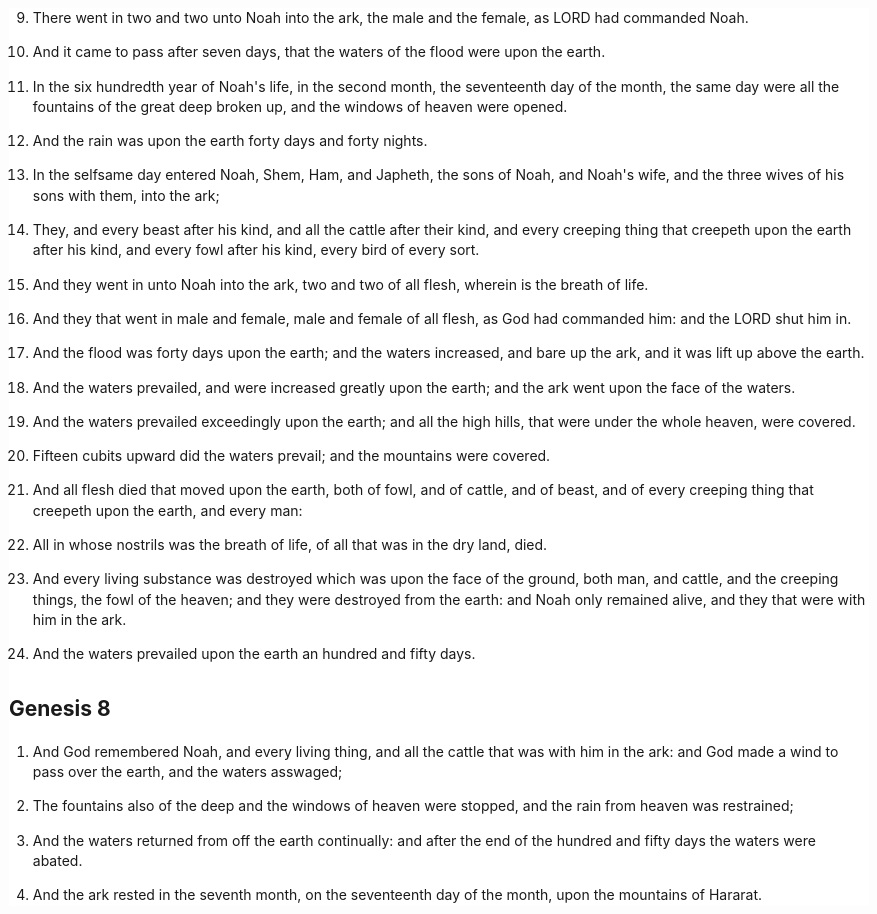 9. There went in two and two unto Noah into the ark, the male and the female, as LORD had commanded Noah.

10. And it came to pass after seven days, that the waters of the flood were upon the earth.

11. In the six hundredth year of Noah's life, in the second month, the seventeenth day of the month, the same day were all the fountains of the great deep broken up, and the windows of heaven were opened.

12. And the rain was upon the earth forty days and forty nights.

13. In the selfsame day entered Noah, Shem, Ham, and Japheth, the sons of Noah, and Noah's wife, and the three wives of his sons with them, into the ark;

14. They, and every beast after his kind, and all the cattle after their kind, and every creeping thing that creepeth upon the earth after his kind, and every fowl after his kind, every bird of every sort.

15. And they went in unto Noah into the ark, two and two of all flesh, wherein is the breath of life.

16. And they that went in male and female, male and female of all flesh, as God had commanded him: and the LORD shut him in.

17. And the flood was forty days upon the earth; and the waters increased, and bare up the ark, and it was lift up above the earth.

18. And the waters prevailed, and were increased greatly upon the earth; and the ark went upon the face of the waters.

19. And the waters prevailed exceedingly upon the earth; and all the high hills, that were under the whole heaven, were covered.

20. Fifteen cubits upward did the waters prevail; and the mountains were covered.

21. And all flesh died that moved upon the earth, both of fowl, and of cattle, and of beast, and of every creeping thing that creepeth upon the earth, and every man:

22. All in whose nostrils was the breath of life, of all that was in the dry land, died.

23. And every living substance was destroyed which was upon the face of the ground, both man, and cattle, and the creeping things, the fowl of the heaven; and they were destroyed from the earth: and Noah only remained alive, and they that were with him in the ark.

24. And the waters prevailed upon the earth an hundred and fifty days.  

## Genesis 8

1. And God remembered Noah, and every living thing, and all the cattle that was with him in the ark: and God made a wind to pass over the earth, and the waters asswaged;

2. The fountains also of the deep and the windows of heaven were stopped, and the rain from heaven was restrained;

3. And the waters returned from off the earth continually: and after the end of the hundred and fifty days the waters were abated.

4. And the ark rested in the seventh month, on the seventeenth day of the month, upon the mountains of Hararat.
